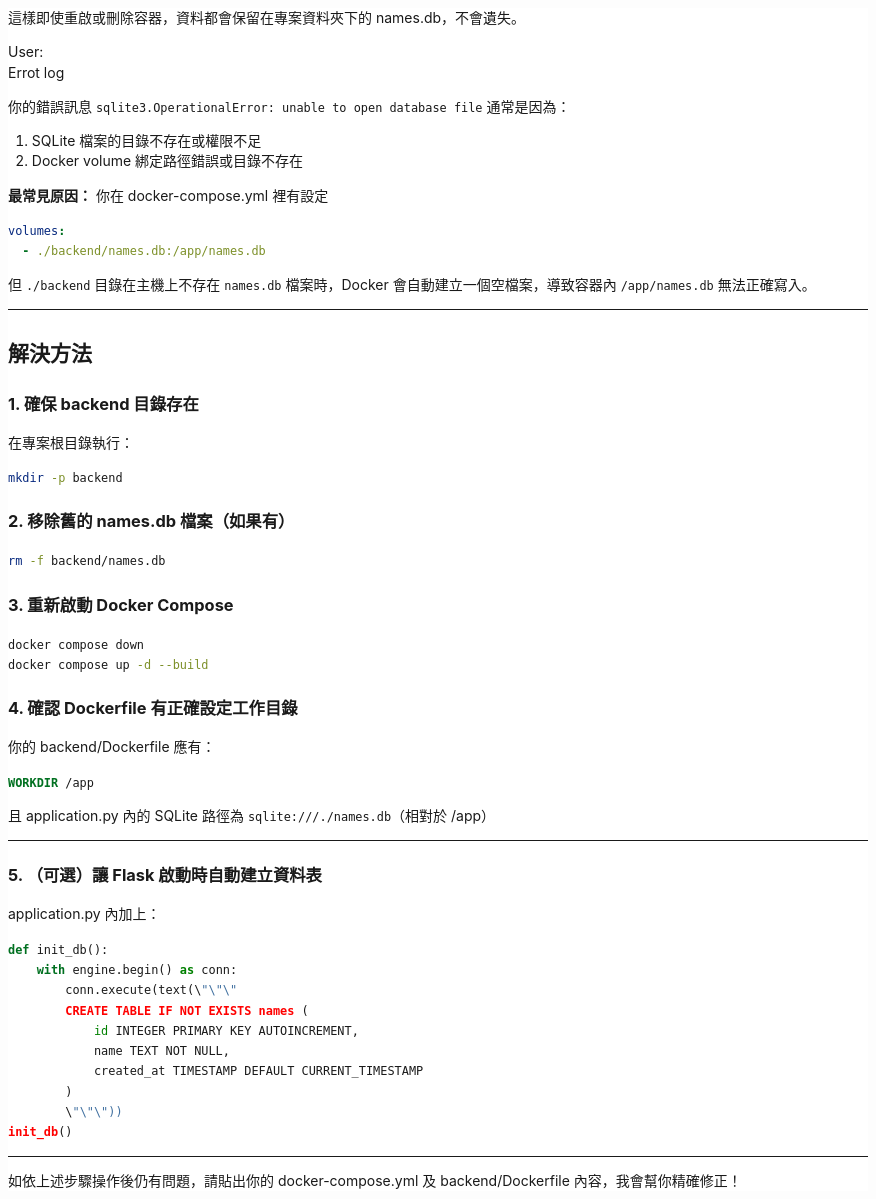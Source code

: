 這樣即使重啟或刪除容器，資料都會保留在專案資料夾下的 names.db，不會遺失。

User:  
Errot log

你的錯誤訊息 `sqlite3.OperationalError: unable to open database file` 通常是因為：

1. SQLite 檔案的目錄不存在或權限不足
2. Docker volume 綁定路徑錯誤或目錄不存在

**最常見原因：**
你在 docker-compose.yml 裡有設定
```yaml
volumes:
  - ./backend/names.db:/app/names.db
```
但 `./backend` 目錄在主機上不存在 `names.db` 檔案時，Docker 會自動建立一個空檔案，導致容器內 `/app/names.db` 無法正確寫入。

---

## 解決方法

### 1. 確保 backend 目錄存在
在專案根目錄執行：
```sh
mkdir -p backend
```

### 2. 移除舊的 names.db 檔案（如果有）
```sh
rm -f backend/names.db
```

### 3. 重新啟動 Docker Compose
```sh
docker compose down
docker compose up -d --build
```

### 4. 確認 Dockerfile 有正確設定工作目錄
你的 backend/Dockerfile 應有：
```dockerfile
WORKDIR /app
```
且 application.py 內的 SQLite 路徑為 `sqlite:///./names.db`（相對於 /app）

---

### 5. （可選）讓 Flask 啟動時自動建立資料表
application.py 內加上：
```python
def init_db():
    with engine.begin() as conn:
        conn.execute(text(\"\"\"
        CREATE TABLE IF NOT EXISTS names (
            id INTEGER PRIMARY KEY AUTOINCREMENT,
            name TEXT NOT NULL,
            created_at TIMESTAMP DEFAULT CURRENT_TIMESTAMP
        )
        \"\"\"))
init_db()
```

---

如依上述步驟操作後仍有問題，請貼出你的 docker-compose.yml 及 backend/Dockerfile 內容，我會幫你精確修正！